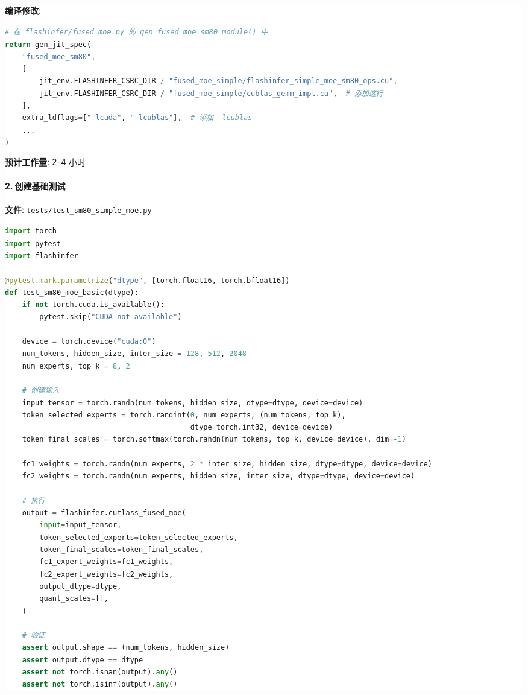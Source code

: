 **编译修改**:
```python
# 在 flashinfer/fused_moe.py 的 gen_fused_moe_sm80_module() 中
return gen_jit_spec(
    "fused_moe_sm80",
    [
        jit_env.FLASHINFER_CSRC_DIR / "fused_moe_simple/flashinfer_simple_moe_sm80_ops.cu",
        jit_env.FLASHINFER_CSRC_DIR / "fused_moe_simple/cublas_gemm_impl.cu",  # 添加这行
    ],
    extra_ldflags=["-lcuda", "-lcublas"],  # 添加 -lcublas
    ...
)
```

**预计工作量**: 2-4 小时

#### 2. 创建基础测试

**文件**: `tests/test_sm80_simple_moe.py`

```python
import torch
import pytest
import flashinfer

@pytest.mark.parametrize("dtype", [torch.float16, torch.bfloat16])
def test_sm80_moe_basic(dtype):
    if not torch.cuda.is_available():
        pytest.skip("CUDA not available")
    
    device = torch.device("cuda:0")
    num_tokens, hidden_size, inter_size = 128, 512, 2048
    num_experts, top_k = 8, 2
    
    # 创建输入
    input_tensor = torch.randn(num_tokens, hidden_size, dtype=dtype, device=device)
    token_selected_experts = torch.randint(0, num_experts, (num_tokens, top_k), 
                                           dtype=torch.int32, device=device)
    token_final_scales = torch.softmax(torch.randn(num_tokens, top_k, device=device), dim=-1)
    
    fc1_weights = torch.randn(num_experts, 2 * inter_size, hidden_size, dtype=dtype, device=device)
    fc2_weights = torch.randn(num_experts, hidden_size, inter_size, dtype=dtype, device=device)
    
    # 执行
    output = flashinfer.cutlass_fused_moe(
        input=input_tensor,
        token_selected_experts=token_selected_experts,
        token_final_scales=token_final_scales,
        fc1_expert_weights=fc1_weights,
        fc2_expert_weights=fc2_weights,
        output_dtype=dtype,
        quant_scales=[],
    )
    
    # 验证
    assert output.shape == (num_tokens, hidden_size)
    assert output.dtype == dtype
    assert not torch.isnan(output).any()
    assert not torch.isinf(output).any()
```
